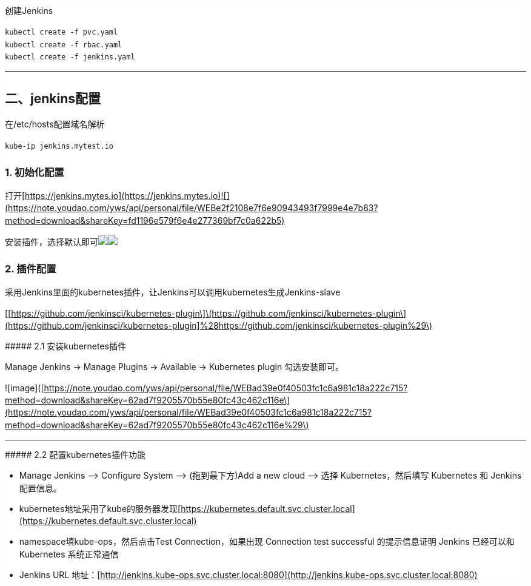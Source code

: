 创建Jenkins

```shell
kubectl create -f pvc.yaml
kubectl create -f rbac.yaml
kubectl create -f jenkins.yaml
```

---

## 二、jenkins配置

在/etc/hosts配置域名解析

```
kube-ip jenkins.mytest.io
```

### 1. 初始化配置

打开[https://jenkins.mytes.io](https://jenkins.mytes.io)![](https://note.youdao.com/yws/api/personal/file/WEBe2f2108e7f6e90943493f7999e4e7b83?method=download&shareKey=fd1196e579f6e4e277369bf7c0a622b5)

安装插件，选择默认即可![](https://note.youdao.com/yws/api/personal/file/WEB76ecbaa1afade356ad6e07233eb5079a?method=download&shareKey=24458d27bb7987fc69bb2a8ea9a93dff)![](https://note.youdao.com/yws/api/personal/file/WEB6f915089a1927274e66d4973dc919af2?method=download&shareKey=531fdcfcacf8bd3656fe5ccb9b5af348)

### 2. 插件配置

采用Jenkins里面的kubernetes插件，让Jenkins可以调用kubernetes生成Jenkins-slave



\[[https://github.com/jenkinsci/kubernetes-plugin\]\(https://github.com/jenkinsci/kubernetes-plugin\](https://github.com/jenkinsci/kubernetes-plugin]%28https://github.com/jenkinsci/kubernetes-plugin%29\)

\#\#\#\#\# 2.1  安装kubernetes插件

Manage Jenkins -&gt; Manage Plugins -&gt; Available -&gt; Kubernetes plugin 勾选安装即可。

!\[image\]\([https://note.youdao.com/yws/api/personal/file/WEBad39e0f40503fc1c6a981c18a222c715?method=download&shareKey=62ad7f9205570b55e80fc43c462c116e\](https://note.youdao.com/yws/api/personal/file/WEBad39e0f40503fc1c6a981c18a222c715?method=download&shareKey=62ad7f9205570b55e80fc43c462c116e%29\)

---

\#\#\#\#\# 2.2 配置kubernetes插件功能

* Manage Jenkins —&gt; Configure System —&gt; \(拖到最下方\)Add a new cloud —&gt; 选择 Kubernetes，然后填写 Kubernetes 和 Jenkins 配置信息。

* kubernetes地址采用了kube的服务器发现[https://kubernetes.default.svc.cluster.local](https://kubernetes.default.svc.cluster.local)

* namespace填kube-ops，然后点击Test Connection，如果出现 Connection test successful 的提示信息证明 Jenkins 已经可以和 Kubernetes 系统正常通信

* Jenkins URL 地址：[http://jenkins.kube-ops.svc.cluster.local:8080](http://jenkins.kube-ops.svc.cluster.local:8080)
